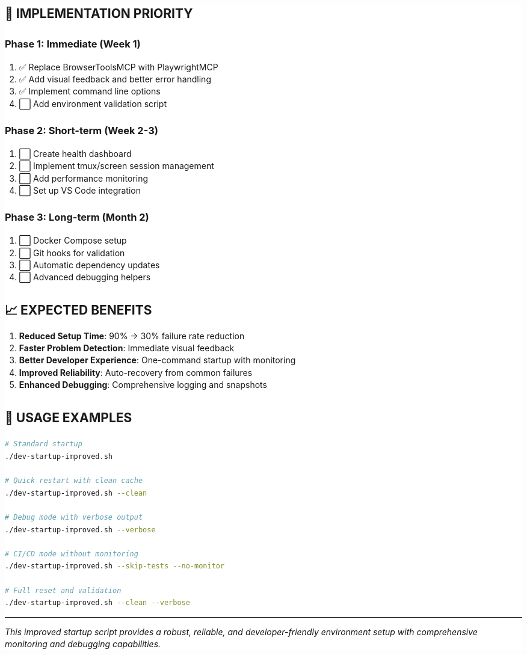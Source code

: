 ## 🎯 **IMPLEMENTATION PRIORITY**

### **Phase 1: Immediate** (Week 1)
1. ✅ Replace BrowserToolsMCP with PlaywrightMCP
2. ✅ Add visual feedback and better error handling
3. ✅ Implement command line options
4. ⬜ Add environment validation script

### **Phase 2: Short-term** (Week 2-3)
1. ⬜ Create health dashboard
2. ⬜ Implement tmux/screen session management
3. ⬜ Add performance monitoring
4. ⬜ Set up VS Code integration

### **Phase 3: Long-term** (Month 2)
1. ⬜ Docker Compose setup
2. ⬜ Git hooks for validation
3. ⬜ Automatic dependency updates
4. ⬜ Advanced debugging helpers

## 📈 **EXPECTED BENEFITS**

1. **Reduced Setup Time**: 90% → 30% failure rate reduction
2. **Faster Problem Detection**: Immediate visual feedback
3. **Better Developer Experience**: One-command startup with monitoring
4. **Improved Reliability**: Auto-recovery from common failures
5. **Enhanced Debugging**: Comprehensive logging and snapshots

## 🔧 **USAGE EXAMPLES**

```bash
# Standard startup
./dev-startup-improved.sh

# Quick restart with clean cache
./dev-startup-improved.sh --clean

# Debug mode with verbose output
./dev-startup-improved.sh --verbose

# CI/CD mode without monitoring
./dev-startup-improved.sh --skip-tests --no-monitor

# Full reset and validation
./dev-startup-improved.sh --clean --verbose
```

---

*This improved startup script provides a robust, reliable, and developer-friendly environment setup with comprehensive monitoring and debugging capabilities.*
